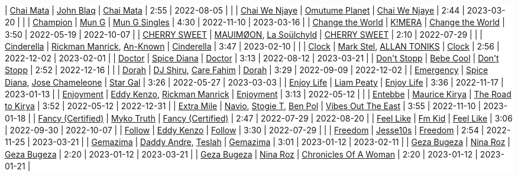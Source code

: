 | [Chai Mata](https://open.spotify.com/track/0yB5G5Yd2wJvIZDpNXMWBl) | [John Blaq](https://open.spotify.com/artist/4IbZQdYTpGIrF4EvUJcAEl) | [Chai Mata](https://open.spotify.com/album/5ZvpAM99cjGQ4JboHey2Jw) | 2:55 | 2022-08-05 |  |
| [Chai We Njaye](https://open.spotify.com/track/2eugayDg4riGTlUp2yx6Sa) | [Omutume Planet](https://open.spotify.com/artist/23MyhX1vqiF6XkWBA0opmp) | [Chai We Njaye](https://open.spotify.com/album/4qLSlCEFhQhZnAVXRDPMgS) | 2:44 | 2023-03-20 |  |
| [Champion](https://open.spotify.com/track/2Ro8OuIwKZzAB3K1qxzfnC) | [Mun G](https://open.spotify.com/artist/4YRE1c6l4kkNRfT1sXCjEU) | [Mun G Singles](https://open.spotify.com/album/6xpiZsqFrXT8O5bFIRCXSJ) | 4:30 | 2022-11-10 | 2023-03-16 |
| [Change the World](https://open.spotify.com/track/25AXVpk13te2q8PEG1lR4u) | [K!MERA](https://open.spotify.com/artist/1C3pCs0DmKTCvmqAJYerKN) | [Change the World](https://open.spotify.com/album/0hZFzKNPZQ5ytBeIgynnhm) | 3:50 | 2022-05-19 | 2022-10-07 |
| [CHERRY SWEET](https://open.spotify.com/track/1B3h5EIwLDMtubHLu3edCM) | [MAUIMØON](https://open.spotify.com/artist/6YrLXeCHt4gjrGx6cLCd4b), [La Soülchyld](https://open.spotify.com/artist/22kR1CajfNQ3ZmPcjKATyV) | [CHERRY SWEET](https://open.spotify.com/album/1iu9wqIVEQ2cm20mO6DmvG) | 2:10 | 2022-07-29 |  |
| [Cinderella](https://open.spotify.com/track/4HUfDL3FITibpGatbGUw6f) | [Rickman Manrick](https://open.spotify.com/artist/1T7mHyA2vGvrR8AAYPLXqM), [An\-Known](https://open.spotify.com/artist/3stZkIKmrZfjDLo1xgadxQ) | [Cinderella](https://open.spotify.com/album/2zWi7EGBKMpwU8VDLib9r2) | 3:47 | 2023-02-10 |  |
| [Clock](https://open.spotify.com/track/3hwqcsoXvbq2n0USeZCttL) | [Mark Stel](https://open.spotify.com/artist/1UdEDQFkWIBAfTgJVPAx1U), [ALLAN TONIKS](https://open.spotify.com/artist/5uLEt18awSsO8Ne5gkxM9s) | [Clock](https://open.spotify.com/album/2M1ox2H825rpzaOovVvGLd) | 2:56 | 2022-12-02 | 2023-02-01 |
| [Doctor](https://open.spotify.com/track/4YGJ0F3oFdf1U0bdgvibVT) | [Spice Diana](https://open.spotify.com/artist/0l4viSdndwVHufMRZposyM) | [Doctor](https://open.spotify.com/album/1I0QbEiprX6Z7xVKTSd8B4) | 3:13 | 2022-08-12 | 2023-03-21 |
| [Don't Stopp](https://open.spotify.com/track/3r3t5dqnEHDuhGlo1m40Sh) | [Bebe Cool](https://open.spotify.com/artist/6x4C5hivCmfL4SIluxGV81) | [Don't Stopp](https://open.spotify.com/album/20vcJDgwiHZHcyz927U2HH) | 2:52 | 2022-12-16 |  |
| [Dorah](https://open.spotify.com/track/4mta6obIQ4j7hkyVFscBwn) | [DJ Shiru](https://open.spotify.com/artist/5HqHB9sOaP0RaBmZozwEho), [Care Fahim](https://open.spotify.com/artist/2SMKkx0HYuo4xf3YiX08k5) | [Dorah](https://open.spotify.com/album/5LWMDoSQwKTasHfxYwT5D5) | 3:29 | 2022-09-09 | 2022-12-02 |
| [Emergency](https://open.spotify.com/track/5F80kygqI0nMAOqNz84qMY) | [Spice Diana](https://open.spotify.com/artist/0l4viSdndwVHufMRZposyM), [Jose Chameleone](https://open.spotify.com/artist/6nTXL0DkmSqjvcKjn6hCUz) | [Star Gal](https://open.spotify.com/album/09xaNHKwYwZGVu3NLopjiJ) | 3:26 | 2022-05-27 | 2023-03-03 |
| [Enjoy Life](https://open.spotify.com/track/1mFsMghybfR05jYyfLn6Bo) | [Liam Peaty](https://open.spotify.com/artist/69TPgkTotm19AwHFyqiK7L) | [Enjoy Life](https://open.spotify.com/album/45h7kl0iBa3zMI2kyr6Rk0) | 3:36 | 2022-11-17 | 2023-01-13 |
| [Enjoyment](https://open.spotify.com/track/5pf5ek4NcXQAsuoRhvO7A3) | [Eddy Kenzo](https://open.spotify.com/artist/3eTpitQsrNQdmkQJHS2v2j), [Rickman Manrick](https://open.spotify.com/artist/1T7mHyA2vGvrR8AAYPLXqM) | [Enjoyment](https://open.spotify.com/album/2PhVNYUYi6uiCsZerHfds4) | 3:13 | 2022-05-12 |  |
| [Entebbe](https://open.spotify.com/track/21xGdajxrlSN1T4VFBEYi9) | [Maurice Kirya](https://open.spotify.com/artist/74irFmh7k7vfTa2QXwI729) | [The Road to Kirya](https://open.spotify.com/album/22SZxjoswzQvEjpUSpLcTD) | 3:52 | 2022-05-12 | 2022-12-31 |
| [Extra Mile](https://open.spotify.com/track/7CM7FycQQWAzem52QgJllq) | [Navio](https://open.spotify.com/artist/0itCt7khLTvv5WqlMJwYNQ), [Stogie T](https://open.spotify.com/artist/7tB6fzororeAvyt9RzKePs), [Ben Pol](https://open.spotify.com/artist/6rJsgXeCA9ZvRlPFgSpnw4) | [Vibes Out The East](https://open.spotify.com/album/0qYAUeR7eF1HCKJGmRgLoz) | 3:55 | 2022-11-10 | 2023-01-18 |
| [Fancy \(Certified\)](https://open.spotify.com/track/3xprrkNbBQCFEiTkyb8HSE) | [Myko Truth](https://open.spotify.com/artist/5laGyrSWJnEz06EFsz6AqC) | [Fancy \(Certified\)](https://open.spotify.com/album/1tO3MYFUu0srbXZisGj3Y5) | 2:47 | 2022-07-29 | 2022-08-20 |
| [Feel Like](https://open.spotify.com/track/7CTDjJSzz6qyR0SIjRsAlZ) | [Fm Kid](https://open.spotify.com/artist/3lQP8Rliiz1HAHNyZCdMM6) | [Feel Like](https://open.spotify.com/album/2bUvNyLhtfvFmAeaSuJAOb) | 3:06 | 2022-09-30 | 2022-10-07 |
| [Follow](https://open.spotify.com/track/399mVb63j9nI8lb1A4TQRB) | [Eddy Kenzo](https://open.spotify.com/artist/3eTpitQsrNQdmkQJHS2v2j) | [Follow](https://open.spotify.com/album/3kbvJRFu6ajBhVeDFLcqTd) | 3:30 | 2022-07-29 |  |
| [Freedom](https://open.spotify.com/track/6v0S8ZVm5axCSsuoqcuB3J) | [Jesse10s](https://open.spotify.com/artist/6oOIGUtyWVdPoJmgOE1bGH) | [Freedom](https://open.spotify.com/album/3MJB9ehVEovi0DhK19B4tS) | 2:54 | 2022-11-25 | 2023-03-21 |
| [Gemazima](https://open.spotify.com/track/6ctNl82yEypzLqeeMzrTkL) | [Daddy Andre](https://open.spotify.com/artist/4lKjCuPd5ch3mlJOs6Yowo), [Teslah](https://open.spotify.com/artist/29d1gtSpXDMaZLyvHIZw4u) | [Gemazima](https://open.spotify.com/album/02QbNNia59RV4jwu00khDg) | 3:01 | 2023-01-12 | 2023-02-11 |
| [Geza Bugeza](https://open.spotify.com/track/0KCeBr5ylT1GJzt9bu4SkW) | [Nina Roz](https://open.spotify.com/artist/5kLs8AtvdqLkXMRJtbhdXh) | [Geza Bugeza](https://open.spotify.com/album/6rpL5Yl2Gu8H0xqPSu445P) | 2:20 | 2023-01-12 | 2023-03-21 |
| [Geza Bugeza](https://open.spotify.com/track/5fZzENyrqSsaxlUdMEjYpH) | [Nina Roz](https://open.spotify.com/artist/5kLs8AtvdqLkXMRJtbhdXh) | [Chronicles Of A Woman](https://open.spotify.com/album/3aZbRfKKvhnPtuYgaEdxSD) | 2:20 | 2023-01-12 | 2023-01-21 |